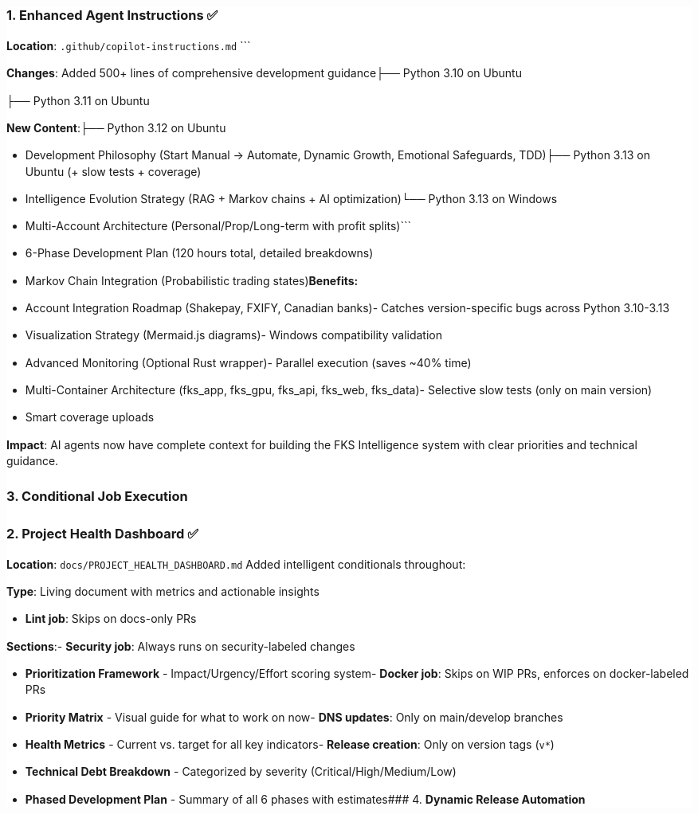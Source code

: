 ### 1. Enhanced Agent Instructions ✅

**Location**: `.github/copilot-instructions.md`  ```

**Changes**: Added 500+ lines of comprehensive development guidance├── Python 3.10 on Ubuntu

├── Python 3.11 on Ubuntu  

**New Content**:├── Python 3.12 on Ubuntu

- Development Philosophy (Start Manual → Automate, Dynamic Growth, Emotional Safeguards, TDD)├── Python 3.13 on Ubuntu (+ slow tests + coverage)

- Intelligence Evolution Strategy (RAG + Markov chains + AI optimization)└── Python 3.13 on Windows

- Multi-Account Architecture (Personal/Prop/Long-term with profit splits)```

- 6-Phase Development Plan (120 hours total, detailed breakdowns)

- Markov Chain Integration (Probabilistic trading states)**Benefits:**

- Account Integration Roadmap (Shakepay, FXIFY, Canadian banks)- Catches version-specific bugs across Python 3.10-3.13

- Visualization Strategy (Mermaid.js diagrams)- Windows compatibility validation

- Advanced Monitoring (Optional Rust wrapper)- Parallel execution (saves ~40% time)

- Multi-Container Architecture (fks_app, fks_gpu, fks_api, fks_web, fks_data)- Selective slow tests (only on main version)

- Smart coverage uploads

**Impact**: AI agents now have complete context for building the FKS Intelligence system with clear priorities and technical guidance.

### 3. **Conditional Job Execution**

### 2. Project Health Dashboard ✅

**Location**: `docs/PROJECT_HEALTH_DASHBOARD.md`  Added intelligent conditionals throughout:

**Type**: Living document with metrics and actionable insights

- **Lint job**: Skips on docs-only PRs

**Sections**:- **Security job**: Always runs on security-labeled changes

- **Prioritization Framework** - Impact/Urgency/Effort scoring system- **Docker job**: Skips on WIP PRs, enforces on docker-labeled PRs

- **Priority Matrix** - Visual guide for what to work on now- **DNS updates**: Only on main/develop branches

- **Health Metrics** - Current vs. target for all key indicators- **Release creation**: Only on version tags (`v*`)

- **Technical Debt Breakdown** - Categorized by severity (Critical/High/Medium/Low)

- **Phased Development Plan** - Summary of all 6 phases with estimates### 4. **Dynamic Release Automation**
